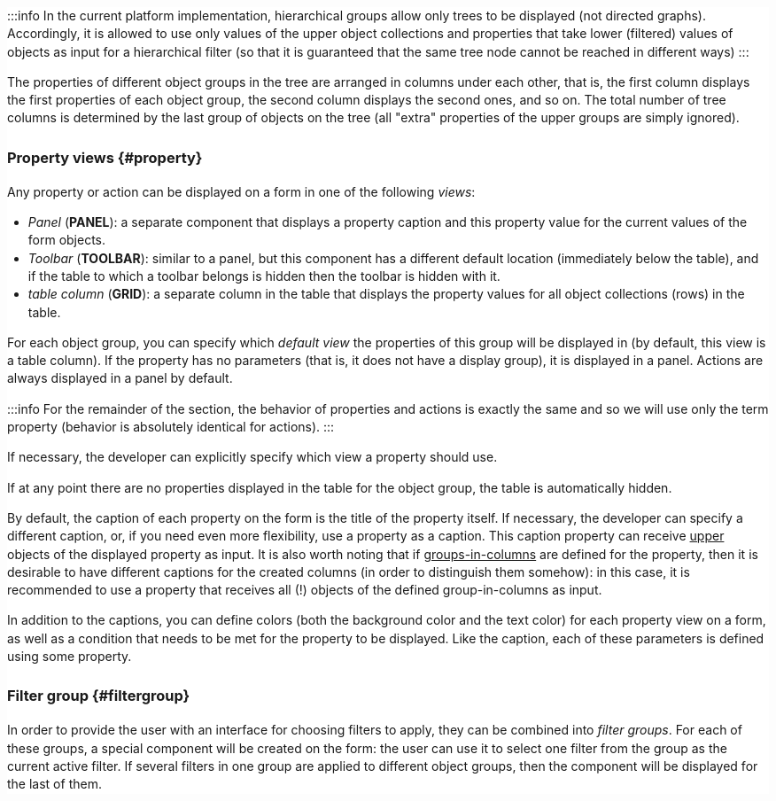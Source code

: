 
:::info
In the current platform implementation, hierarchical groups allow only trees to be displayed (not directed graphs). Accordingly, it is allowed to use only values of the upper object collections and properties that take lower (filtered) values of objects as input for a hierarchical filter (so that it is guaranteed that the same tree node cannot be reached in different ways)
:::

The properties of different object groups in the tree are arranged in columns under each other, that is, the first column displays the first properties of each object group, the second column displays the second ones, and so on. The total number of tree columns is determined by the last group of objects on the tree (all "extra" properties of the upper groups are simply ignored).

### Property views {#property}

Any property or action can be displayed on a form in one of the following *views*:

-   *Panel* (**PANEL**): a separate component that displays a property caption and this property value for the current values of the form objects.
-   *Toolbar* (**TOOLBAR**): similar to a panel, but this component has a different default location (immediately below the table), and if the table to which a toolbar belongs is hidden then the toolbar is hidden with it.
-   *table column* (**GRID**): a separate column in the table that displays the property values for all object collections (rows) in the table.

For each object group, you can specify which *default view* the properties of this group will be displayed in (by default, this view is a table column). If the property has no parameters (that is, it does not have a display group), it is displayed in a panel. Actions are always displayed in a panel by default.


:::info
For the remainder of the section, the behavior of properties and actions is exactly the same and so we will use only the term property (behavior is absolutely identical for actions).
:::

If necessary, the developer can explicitly specify which view a property should use.

If at any point there are no properties displayed in the table for the object group, the table is automatically hidden.

By default, the caption of each property on the form is the title of the property itself. If necessary, the developer can specify a different caption, or, if you need even more flexibility, use a property as a caption. This caption property can receive [upper](Form_structure.md#groupcolumns-broken) objects of the displayed property as input. It is also worth noting that if [groups-in-columns](Form_structure.md#groupcolumns-broken) are defined for the property, then it is desirable to have different captions for the created columns (in order to distinguish them somehow): in this case, it is recommended to use a property that receives all (!) objects of the defined group-in-columns as input.

In addition to the captions, you can define colors (both the background color and the text color) for each property view on a form, as well as a condition that needs to be met for the property to be displayed. Like the caption, each of these parameters is defined using some property.

### Filter group {#filtergroup}

In order to provide the user with an interface for choosing filters to apply, they can be combined into *filter groups*. For each of these groups, a special component will be created on the form: the user can use it to select one filter from the group as the current active filter. If several filters in one group are applied to different object groups, then the component will be displayed for the last of them.
